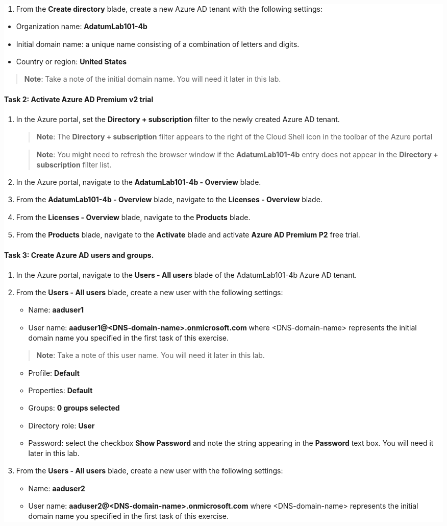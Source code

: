 1. From the **Create directory** blade, create a new Azure AD tenant with the following settings: 

  - Organization name: **AdatumLab101-4b**

  - Initial domain name: a unique name consisting of a combination of letters and digits. 

  - Country or region: **United States**

   > **Note**: Take a note of the initial domain name. You will need it later in this lab. 


#### Task 2: Activate Azure AD Premium v2 trial

1. In the Azure portal, set the **Directory + subscription** filter to the newly created Azure AD tenant.

   > **Note**: The **Directory + subscription** filter appears to the right of the Cloud Shell icon in the toolbar of the Azure portal 

   > **Note**: You might need to refresh the browser window if the **AdatumLab101-4b** entry does not appear in the **Directory + subscription** filter list.

1. In the Azure portal, navigate to the **AdatumLab101-4b - Overview** blade.

1. From the **AdatumLab101-4b - Overview** blade, navigate to the **Licenses - Overview** blade.

1. From the **Licenses - Overview** blade, navigate to the **Products** blade. 

1. From the **Products** blade, navigate to the **Activate** blade and activate **Azure AD Premium P2** free trial.


#### Task 3: Create Azure AD users and groups.

1. In the Azure portal, navigate to the **Users - All users** blade of the AdatumLab101-4b Azure AD tenant.

1. From the **Users - All users** blade, create a new user with the following settings:

    - Name: **aaduser1**

    - User name: **aaduser1@&lt;DNS-domain-name&gt;.onmicrosoft.com** where &lt;DNS-domain-name&gt; represents the initial domain name you specified in the first task of this exercise. 

   > **Note**: Take a note of this user name. You will need it later in this lab.

    - Profile: **Default**

    - Properties: **Default**

    - Groups: **0 groups selected**

    - Directory role: **User**

    - Password: select the checkbox **Show Password** and note the string appearing in the **Password** text box. You will need it later in this lab.

1. From the **Users - All users** blade, create a new user with the following settings:

    - Name: **aaduser2**

    - User name: **aaduser2@&lt;DNS-domain-name&gt;.onmicrosoft.com** where &lt;DNS-domain-name&gt; represents the initial domain name you specified in the first task of this exercise. 
